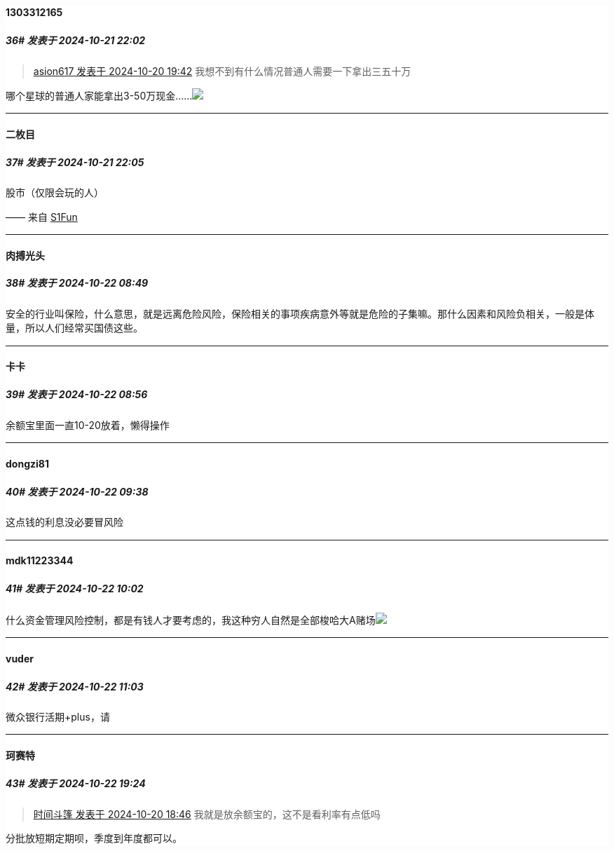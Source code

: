 ####  1303312165  
##### 36#       发表于 2024-10-21 22:02

<blockquote><a href="httphttps://bbs.saraba1st.com/2b/forum.php?mod=redirect&amp;goto=findpost&amp;pid=66499994&amp;ptid=2203880" target="_blank">asion617 发表于 2024-10-20 19:42</a>
我想不到有什么情况普通人需要一下拿出三五十万</blockquote>
哪个星球的普通人家能拿出3-50万现金……<img src="https://static.saraba1st.com/image/smiley/face2017/231.gif" referrerpolicy="no-referrer">

*****

####  二枚目  
##### 37#       发表于 2024-10-21 22:05

股市（仅限会玩的人）

—— 来自 [S1Fun](https://s1fun.koalcat.com)

*****

####  肉搏光头  
##### 38#       发表于 2024-10-22 08:49

安全的行业叫保险，什么意思，就是远离危险风险，保险相关的事项疾病意外等就是危险的子集嘛。那什么因素和风险负相关，一般是体量，所以人们经常买国债这些。

*****

####  卡卡  
##### 39#       发表于 2024-10-22 08:56

余额宝里面一直10-20放着，懒得操作

*****

####  dongzi81  
##### 40#       发表于 2024-10-22 09:38

这点钱的利息没必要冒风险


*****

####  mdk11223344  
##### 41#       发表于 2024-10-22 10:02

什么资金管理风险控制，都是有钱人才要考虑的，我这种穷人自然是全部梭哈大A赌场<img src="https://static.saraba1st.com/image/smiley/face2017/037.png" referrerpolicy="no-referrer">


*****

####  vuder  
##### 42#       发表于 2024-10-22 11:03

微众银行活期+plus，请


*****

####  珂赛特  
##### 43#       发表于 2024-10-22 19:24

<blockquote><a href="httphttps://bbs.saraba1st.com/2b/forum.php?mod=redirect&amp;goto=findpost&amp;pid=66499578&amp;ptid=2203880" target="_blank">时间斗篷 发表于 2024-10-20 18:46</a>
我就是放余额宝的，这不是看利率有点低吗</blockquote>
分批放短期定期呗，季度到年度都可以。

